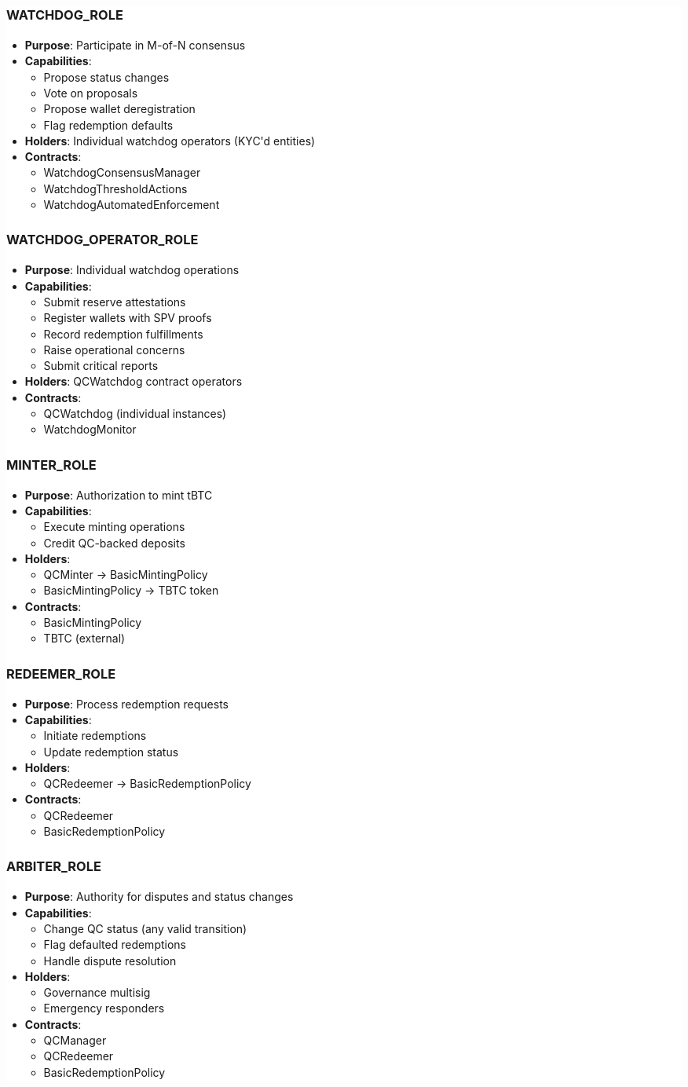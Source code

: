 ### WATCHDOG_ROLE
- **Purpose**: Participate in M-of-N consensus
- **Capabilities**:
  - Propose status changes
  - Vote on proposals
  - Propose wallet deregistration
  - Flag redemption defaults
- **Holders**: Individual watchdog operators (KYC'd entities)
- **Contracts**: 
  - WatchdogConsensusManager
  - WatchdogThresholdActions
  - WatchdogAutomatedEnforcement

### WATCHDOG_OPERATOR_ROLE
- **Purpose**: Individual watchdog operations
- **Capabilities**:
  - Submit reserve attestations
  - Register wallets with SPV proofs
  - Record redemption fulfillments
  - Raise operational concerns
  - Submit critical reports
- **Holders**: QCWatchdog contract operators
- **Contracts**: 
  - QCWatchdog (individual instances)
  - WatchdogMonitor

### MINTER_ROLE
- **Purpose**: Authorization to mint tBTC
- **Capabilities**:
  - Execute minting operations
  - Credit QC-backed deposits
- **Holders**: 
  - QCMinter → BasicMintingPolicy
  - BasicMintingPolicy → TBTC token
- **Contracts**: 
  - BasicMintingPolicy
  - TBTC (external)

### REDEEMER_ROLE
- **Purpose**: Process redemption requests
- **Capabilities**:
  - Initiate redemptions
  - Update redemption status
- **Holders**: 
  - QCRedeemer → BasicRedemptionPolicy
- **Contracts**: 
  - QCRedeemer
  - BasicRedemptionPolicy

### ARBITER_ROLE
- **Purpose**: Authority for disputes and status changes
- **Capabilities**:
  - Change QC status (any valid transition)
  - Flag defaulted redemptions
  - Handle dispute resolution
- **Holders**: 
  - Governance multisig
  - Emergency responders
- **Contracts**: 
  - QCManager
  - QCRedeemer
  - BasicRedemptionPolicy